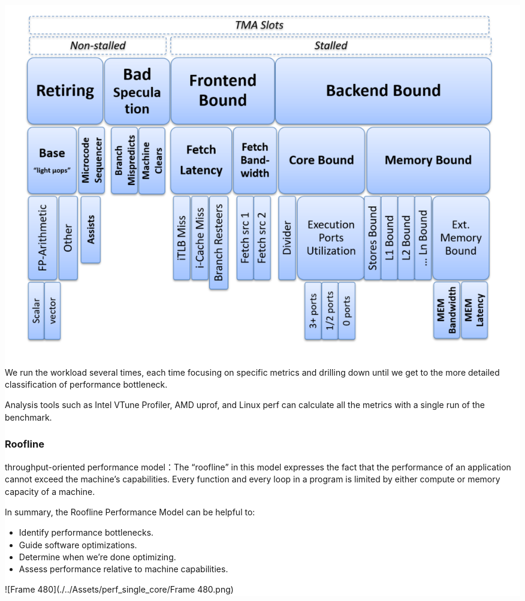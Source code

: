 ![image-20241017181902586](../Assets/perf_single_core/image-20241017181902586.png)

We run the workload several times, each time focusing on specific metrics and drilling down until we get to the more detailed classification of performance bottleneck. 

Analysis tools such as Intel VTune Profiler, AMD uprof, and Linux perf can calculate all the metrics with a single run of the benchmark.



### Roofline

throughput-oriented performance model：The “roofline” in this model expresses the fact that the performance of an application cannot exceed the machine’s capabilities. Every function and every loop in a program is limited by either compute or memory capacity of a machine.

In summary, the Roofline Performance Model can be helpful to:

* Identify performance bottlenecks.
* Guide software optimizations.
* Determine when we’re done optimizing.
* Assess performance relative to machine capabilities.

![Frame 480](./../Assets/perf_single_core/Frame 480.png)
